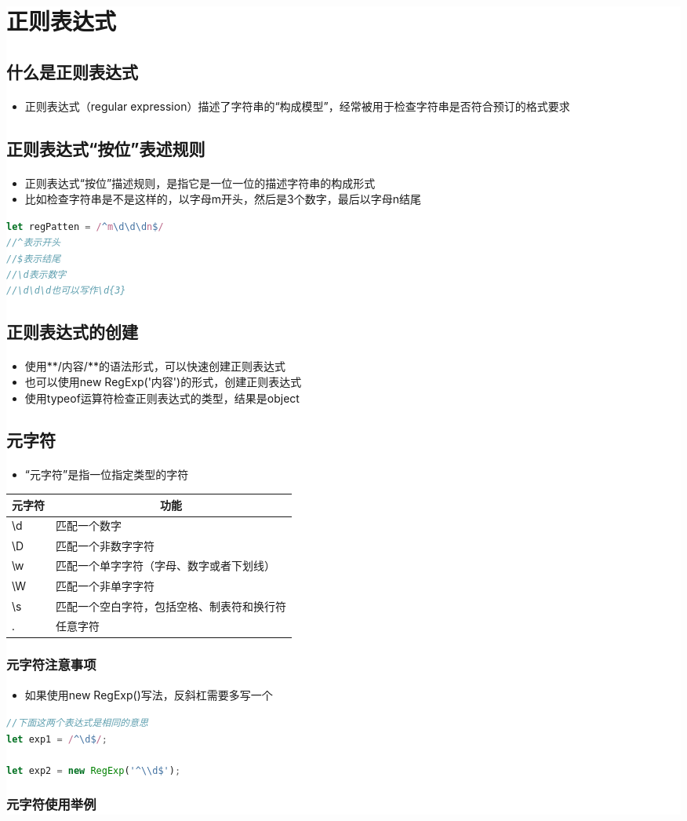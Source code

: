 # 正则表达式

## 什么是正则表达式

- 正则表达式（regular expression）描述了字符串的“构成模型”，经常被用于检查字符串是否符合预订的格式要求

## 正则表达式“按位”表述规则

- 正则表达式“按位”描述规则，是指它是一位一位的描述字符串的构成形式
- 比如检查字符串是不是这样的，以字母m开头，然后是3个数字，最后以字母n结尾

```js
let regPatten = /^m\d\d\dn$/
//^表示开头
//$表示结尾
//\d表示数字
//\d\d\d也可以写作\d{3}
```

## 正则表达式的创建

- 使用**/内容/**的语法形式，可以快速创建正则表达式
- 也可以使用new RegExp('内容')的形式，创建正则表达式
- 使用typeof运算符检查正则表达式的类型，结果是object

## 元字符

- “元字符”是指一位指定类型的字符

元字符|功能
-|-
\d|匹配一个数字
\D|匹配一个非数字字符
\w|匹配一个单字字符（字母、数字或者下划线）
\W|匹配一个非单字字符
\s|匹配一个空白字符，包括空格、制表符和换行符
.|任意字符

### 元字符注意事项

- 如果使用new RegExp()写法，反斜杠需要多写一个

```js
//下面这两个表达式是相同的意思
let exp1 = /^\d$/;

let exp2 = new RegExp('^\\d$');
```

### 元字符使用举例
